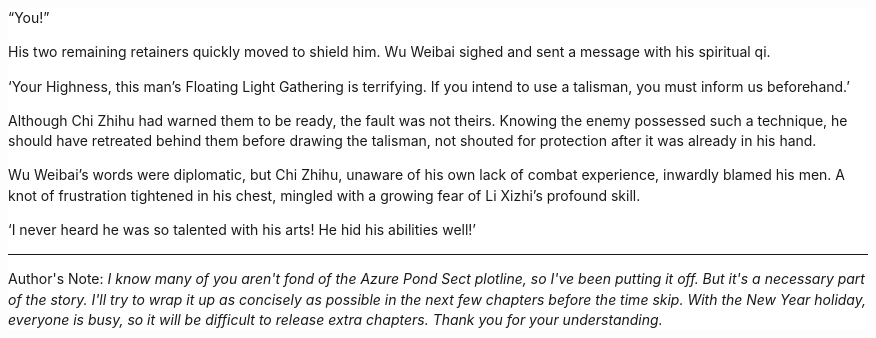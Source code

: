“You!”

His two remaining retainers quickly moved to shield him. Wu Weibai sighed and sent a message with his spiritual qi.

‘Your Highness, this man’s Floating Light Gathering is terrifying. If you intend to use a talisman, you must inform us beforehand.’

Although Chi Zhihu had warned them to be ready, the fault was not theirs. Knowing the enemy possessed such a technique, he should have retreated behind them before drawing the talisman, not shouted for protection after it was already in his hand.

Wu Weibai’s words were diplomatic, but Chi Zhihu, unaware of his own lack of combat experience, inwardly blamed his men. A knot of frustration tightened in his chest, mingled with a growing fear of Li Xizhi’s profound skill.

‘I never heard he was so talented with his arts! He hid his abilities well!’

***

Author's Note: *I know many of you aren't fond of the Azure Pond Sect plotline, so I've been putting it off. But it's a necessary part of the story. I'll try to wrap it up as concisely as possible in the next few chapters before the time skip. With the New Year holiday, everyone is busy, so it will be difficult to release extra chapters. Thank you for your understanding.*